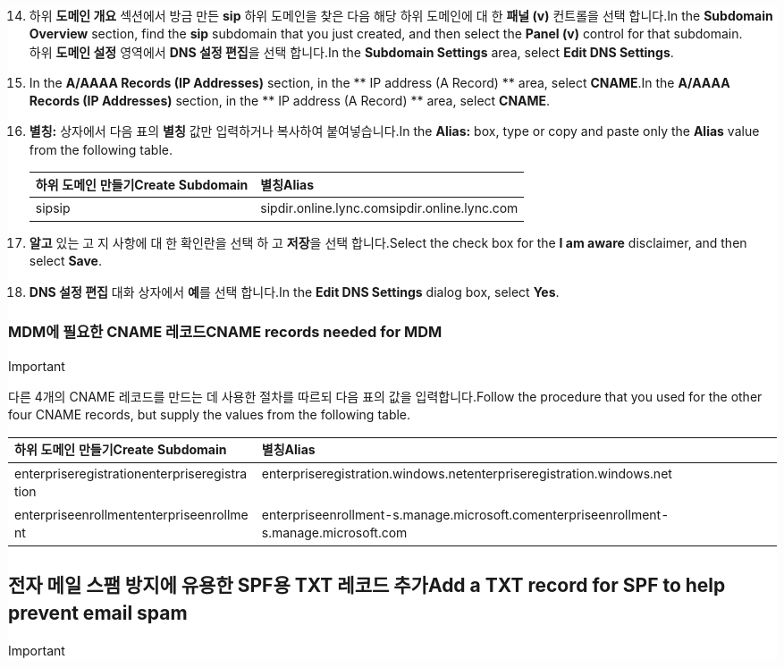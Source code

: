 14. <span data-ttu-id="cf7e9-256">하위 **도메인 개요** 섹션에서 방금 만든 **sip** 하위 도메인을 찾은 다음 해당 하위 도메인에 대 한 **패널 (v)** 컨트롤을 선택 합니다.</span><span class="sxs-lookup"><span data-stu-id="cf7e9-256">In the **Subdomain Overview** section, find the **sip** subdomain that you just created, and then select the **Panel (v)** control for that subdomain.</span></span> <br/><span data-ttu-id="cf7e9-257">하위 **도메인 설정** 영역에서 **DNS 설정 편집**을 선택 합니다.</span><span class="sxs-lookup"><span data-stu-id="cf7e9-257">In the **Subdomain Settings** area, select **Edit DNS Settings**.</span></span>
    
15. <span data-ttu-id="cf7e9-258">In the **A/AAAA Records (IP Addresses)** section, in the \*\* IP address (A Record) \*\* area, select **CNAME**.</span><span class="sxs-lookup"><span data-stu-id="cf7e9-258">In the **A/AAAA Records (IP Addresses)** section, in the \*\* IP address (A Record) \*\* area, select **CNAME**.</span></span>
    
16. <span data-ttu-id="cf7e9-259">**별칭:** 상자에서 다음 표의 **별칭** 값만 입력하거나 복사하여 붙여넣습니다.</span><span class="sxs-lookup"><span data-stu-id="cf7e9-259">In the **Alias:** box, type or copy and paste only the **Alias** value from the following table.</span></span> 
    
    |<span data-ttu-id="cf7e9-260">**하위 도메인 만들기**</span><span class="sxs-lookup"><span data-stu-id="cf7e9-260">**Create Subdomain**</span></span>|<span data-ttu-id="cf7e9-261">**별칭**</span><span class="sxs-lookup"><span data-stu-id="cf7e9-261">**Alias**</span></span>|
    |:-----|:-----|
    |<span data-ttu-id="cf7e9-262">sip</span><span class="sxs-lookup"><span data-stu-id="cf7e9-262">sip</span></span>  <br/> |<span data-ttu-id="cf7e9-263">sipdir.online.lync.com</span><span class="sxs-lookup"><span data-stu-id="cf7e9-263">sipdir.online.lync.com</span></span>  <br/> |
   
17. <span data-ttu-id="cf7e9-264">**알고** 있는 고 지 사항에 대 한 확인란을 선택 하 고 **저장**을 선택 합니다.</span><span class="sxs-lookup"><span data-stu-id="cf7e9-264">Select the check box for the **I am aware** disclaimer, and then select **Save**.</span></span>
    
18. <span data-ttu-id="cf7e9-265">**DNS 설정 편집** 대화 상자에서 **예**를 선택 합니다.</span><span class="sxs-lookup"><span data-stu-id="cf7e9-265">In the **Edit DNS Settings** dialog box, select **Yes**.</span></span>
    
### <a name="cname-records-needed-for-mdm"></a><span data-ttu-id="cf7e9-266">MDM에 필요한 CNAME 레코드</span><span class="sxs-lookup"><span data-stu-id="cf7e9-266">CNAME records needed for MDM</span></span>

> [!IMPORTANT]
> <span data-ttu-id="cf7e9-267">다른 4개의 CNAME 레코드를 만드는 데 사용한 절차를 따르되 다음 표의 값을 입력합니다.</span><span class="sxs-lookup"><span data-stu-id="cf7e9-267">Follow the procedure that you used for the other four CNAME records, but supply the values from the following table.</span></span> 
  
|<span data-ttu-id="cf7e9-268">**하위 도메인 만들기**</span><span class="sxs-lookup"><span data-stu-id="cf7e9-268">**Create Subdomain**</span></span>|<span data-ttu-id="cf7e9-269">**별칭**</span><span class="sxs-lookup"><span data-stu-id="cf7e9-269">**Alias**</span></span>|
|:-----|:-----|
|<span data-ttu-id="cf7e9-270">enterpriseregistration</span><span class="sxs-lookup"><span data-stu-id="cf7e9-270">enterpriseregistration</span></span>  <br/> |<span data-ttu-id="cf7e9-271">enterpriseregistration.windows.net</span><span class="sxs-lookup"><span data-stu-id="cf7e9-271">enterpriseregistration.windows.net</span></span>  <br/> |
|<span data-ttu-id="cf7e9-272">enterpriseenrollment</span><span class="sxs-lookup"><span data-stu-id="cf7e9-272">enterpriseenrollment</span></span>  <br/> |<span data-ttu-id="cf7e9-273">enterpriseenrollment-s.manage.microsoft.com</span><span class="sxs-lookup"><span data-stu-id="cf7e9-273">enterpriseenrollment-s.manage.microsoft.com</span></span>  <br/> |
   
## <a name="add-a-txt-record-for-spf-to-help-prevent-email-spam"></a><span data-ttu-id="cf7e9-274">전자 메일 스팸 방지에 유용한 SPF용 TXT 레코드 추가</span><span class="sxs-lookup"><span data-stu-id="cf7e9-274">Add a TXT record for SPF to help prevent email spam</span></span>

> [!IMPORTANT]